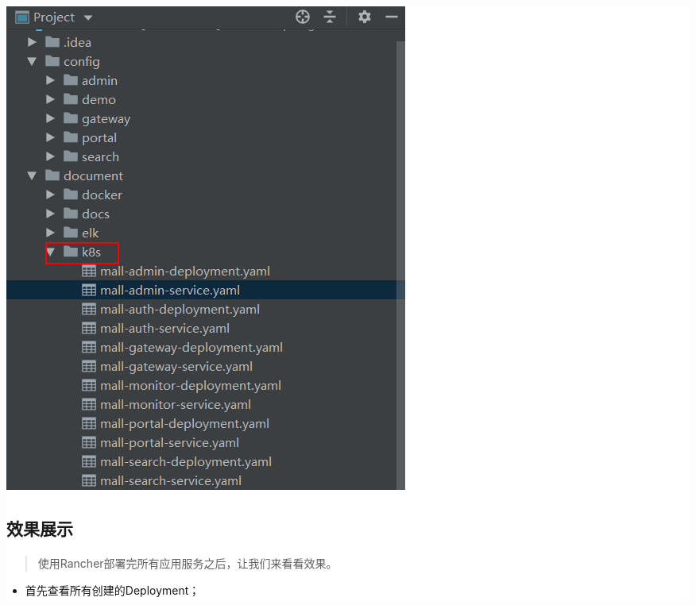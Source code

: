 ![](../images/mall_swarm_deploy_k8s_07.png)

## 效果展示

> 使用Rancher部署完所有应用服务之后，让我们来看看效果。

- 首先查看所有创建的Deployment；
